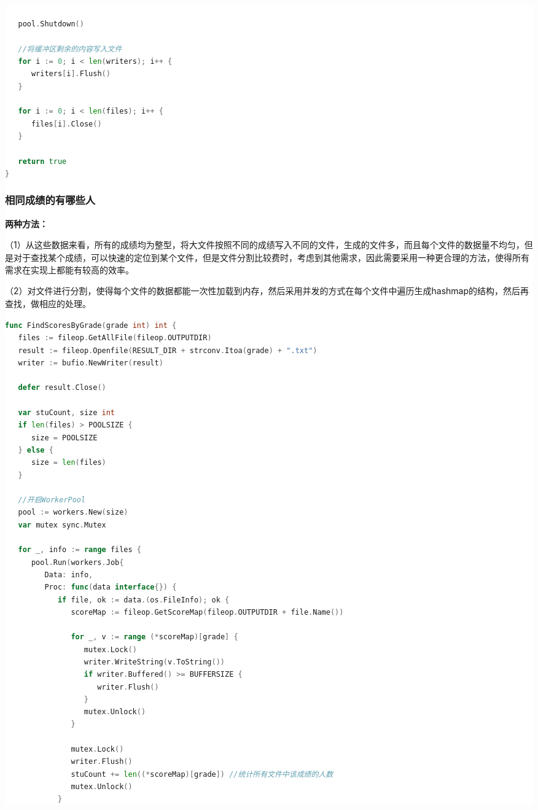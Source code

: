 ```go

   pool.Shutdown()

   //将缓冲区剩余的内容写入文件
   for i := 0; i < len(writers); i++ {
      writers[i].Flush()
   }

   for i := 0; i < len(files); i++ {
      files[i].Close()
   }

   return true
}
```

### 相同成绩的有哪些人

**两种方法：**

（1）从这些数据来看，所有的成绩均为整型，将大文件按照不同的成绩写入不同的文件，生成的文件多，而且每个文件的数据量不均匀，但是对于查找某个成绩，可以快速的定位到某个文件，但是文件分割比较费时，考虑到其他需求，因此需要采用一种更合理的方法，使得所有需求在实现上都能有较高的效率。

（2）对文件进行分割，使得每个文件的数据都能一次性加载到内存，然后采用并发的方式在每个文件中遍历生成hashmap的结构，然后再查找，做相应的处理。

```go
func FindScoresByGrade(grade int) int {
   files := fileop.GetAllFile(fileop.OUTPUTDIR)
   result := fileop.Openfile(RESULT_DIR + strconv.Itoa(grade) + ".txt")
   writer := bufio.NewWriter(result)

   defer result.Close()

   var stuCount, size int
   if len(files) > POOLSIZE {
      size = POOLSIZE
   } else {
      size = len(files)
   }

   //开启WorkerPool
   pool := workers.New(size)
   var mutex sync.Mutex

   for _, info := range files {
      pool.Run(workers.Job{
         Data: info,
         Proc: func(data interface{}) {
            if file, ok := data.(os.FileInfo); ok {
               scoreMap := fileop.GetScoreMap(fileop.OUTPUTDIR + file.Name())

               for _, v := range (*scoreMap)[grade] {
                  mutex.Lock()
                  writer.WriteString(v.ToString())
                  if writer.Buffered() >= BUFFERSIZE {
                     writer.Flush()
                  }
                  mutex.Unlock()
               }

               mutex.Lock()
               writer.Flush()
               stuCount += len((*scoreMap)[grade]) //统计所有文件中该成绩的人数
               mutex.Unlock()
            }
```